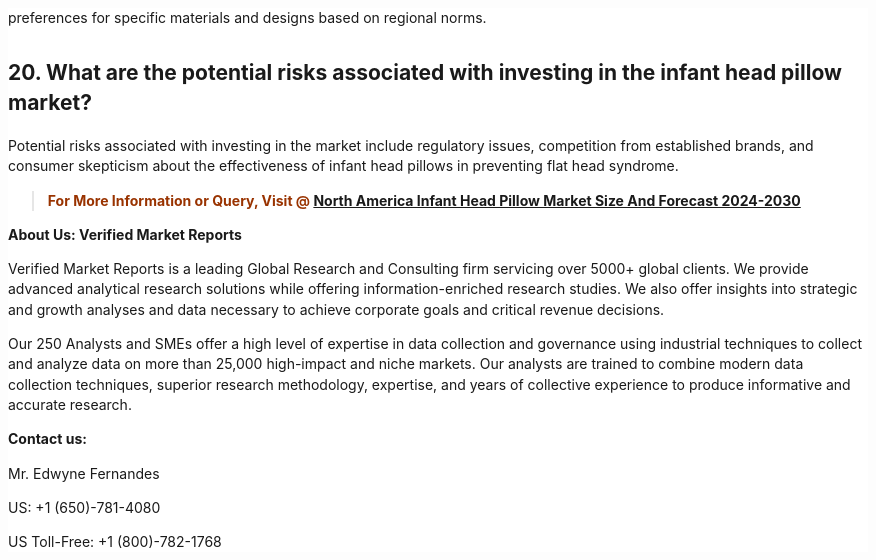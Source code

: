 preferences for specific materials and designs based on regional norms.</p><h2>20. What are the potential risks associated with investing in the infant head pillow market?</div><div></h2><p>Potential risks associated with investing in the market include regulatory issues, competition from established brands, and consumer skepticism about the effectiveness of infant head pillows in preventing flat head syndrome.</p></body></html></p><blockquote><p><span style="color: #993300;"><strong>For More Information or Query, Visit @ <a href="https://www.verifiedmarketreports.com/product/infant-head-pillow-market/">North America Infant Head Pillow Market Size And Forecast 2024-2030</a></strong></span></p></blockquote><p><strong>About Us: Verified Market Reports</strong></p><p>Verified Market Reports is a leading Global Research and Consulting firm servicing over 5000+ global clients. We provide advanced analytical research solutions while offering information-enriched research studies. We also offer insights into strategic and growth analyses and data necessary to achieve corporate goals and critical revenue decisions.</p><p>Our 250 Analysts and SMEs offer a high level of expertise in data collection and governance using industrial techniques to collect and analyze data on more than 25,000 high-impact and niche markets. Our analysts are trained to combine modern data collection techniques, superior research methodology, expertise, and years of collective experience to produce informative and accurate research.</p><p><strong>Contact us:</strong></p><p>Mr. Edwyne Fernandes</p><p>US: +1 (650)-781-4080</p><p>US Toll-Free: +1 (800)-782-1768</p>
